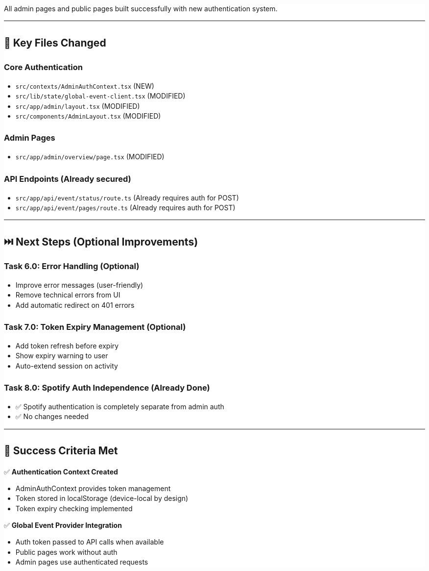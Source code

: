 All admin pages and public pages built successfully with new authentication system.

---

## 📝 Key Files Changed

### Core Authentication
- `src/contexts/AdminAuthContext.tsx` (NEW)
- `src/lib/state/global-event-client.tsx` (MODIFIED)
- `src/app/admin/layout.tsx` (MODIFIED)
- `src/components/AdminLayout.tsx` (MODIFIED)

### Admin Pages
- `src/app/admin/overview/page.tsx` (MODIFIED)

### API Endpoints (Already secured)
- `src/app/api/event/status/route.ts` (Already requires auth for POST)
- `src/app/api/event/pages/route.ts` (Already requires auth for POST)

---

## ⏭️ Next Steps (Optional Improvements)

### Task 6.0: Error Handling (Optional)
- Improve error messages (user-friendly)
- Remove technical errors from UI
- Add automatic redirect on 401 errors

### Task 7.0: Token Expiry Management (Optional)
- Add token refresh before expiry
- Show expiry warning to user
- Auto-extend session on activity

### Task 8.0: Spotify Auth Independence (Already Done)
- ✅ Spotify authentication is completely separate from admin auth
- ✅ No changes needed

---

## 🎯 Success Criteria Met

✅ **Authentication Context Created**
- AdminAuthContext provides token management
- Token stored in localStorage (device-local by design)
- Token expiry checking implemented

✅ **Global Event Provider Integration**
- Auth token passed to API calls when available
- Public pages work without auth
- Admin pages use authenticated requests
